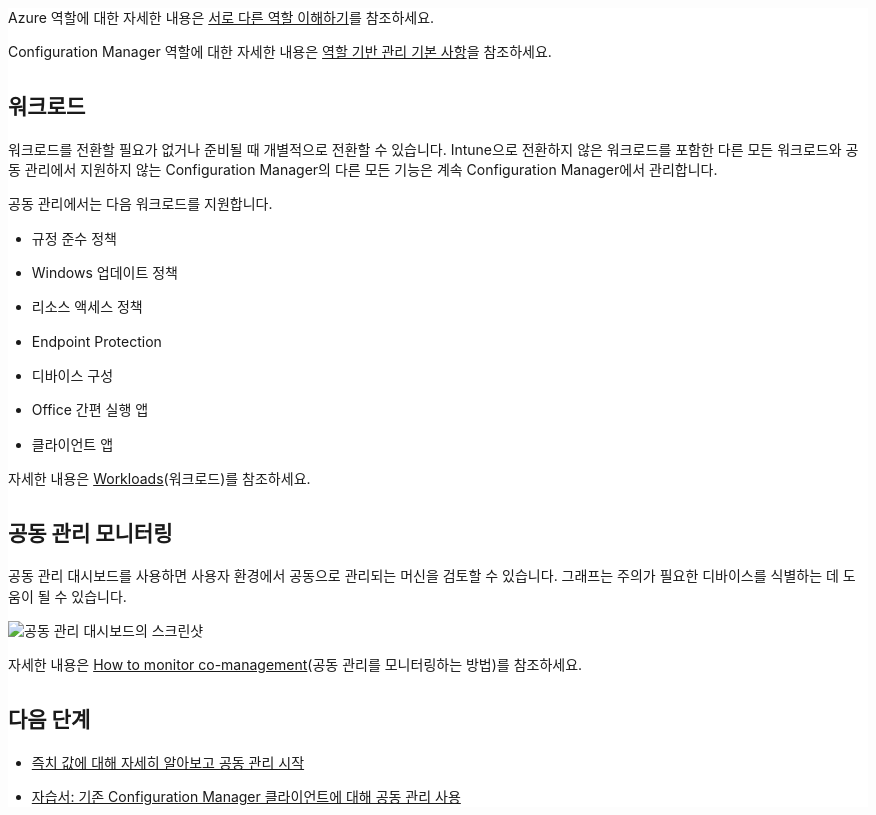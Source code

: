 Azure 역할에 대한 자세한 내용은 [서로 다른 역할 이해하기](https://docs.microsoft.com/azure/role-based-access-control/rbac-and-directory-admin-roles)를 참조하세요.

Configuration Manager 역할에 대한 자세한 내용은 [역할 기반 관리 기본 사항](/sccm/core/understand/fundamentals-of-role-based-administration)을 참조하세요.


## <a name="workloads"></a>워크로드

워크로드를 전환할 필요가 없거나 준비될 때 개별적으로 전환할 수 있습니다. Intune으로 전환하지 않은 워크로드를 포함한 다른 모든 워크로드와 공동 관리에서 지원하지 않는 Configuration Manager의 다른 모든 기능은 계속 Configuration Manager에서 관리합니다.

공동 관리에서는 다음 워크로드를 지원합니다.

- 규정 준수 정책  

- Windows 업데이트 정책  

- 리소스 액세스 정책  

- Endpoint Protection  

- 디바이스 구성  

- Office 간편 실행 앱  

- 클라이언트 앱  

자세한 내용은 [Workloads](/sccm/comanage/workloads)(워크로드)를 참조하세요.



## <a name="monitor-co-management"></a>공동 관리 모니터링

공동 관리 대시보드를 사용하면 사용자 환경에서 공동으로 관리되는 머신을 검토할 수 있습니다. 그래프는 주의가 필요한 디바이스를 식별하는 데 도움이 될 수 있습니다.

![공동 관리 대시보드의 스크린샷](media/co-management-dashboard.png)

자세한 내용은 [How to monitor co-management](/sccm/comanage/how-to-monitor)(공동 관리를 모니터링하는 방법)를 참조하세요.



## <a name="next-steps"></a>다음 단계

- [즉치 값에 대해 자세히 알아보고 공동 관리 시작](/sccm/comanage/quickstarts)  

- [자습서: 기존 Configuration Manager 클라이언트에 대해 공동 관리 사용](/sccm/comanage/tutorial-co-manage-clients)  
